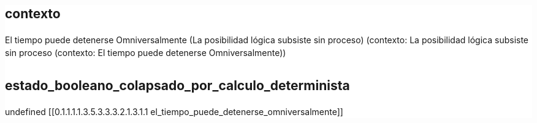## contexto

El tiempo puede detenerse Omniversalmente (La posibilidad lógica subsiste sin proceso) (contexto: La posibilidad lógica subsiste sin proceso (contexto: El tiempo puede detenerse Omniversalmente))

## estado_booleano_colapsado_por_calculo_determinista

undefined
[[0.1.1.1.1.3.5.3.3.3.2.1.3.1.1 el_tiempo_puede_detenerse_omniversalmente]]
